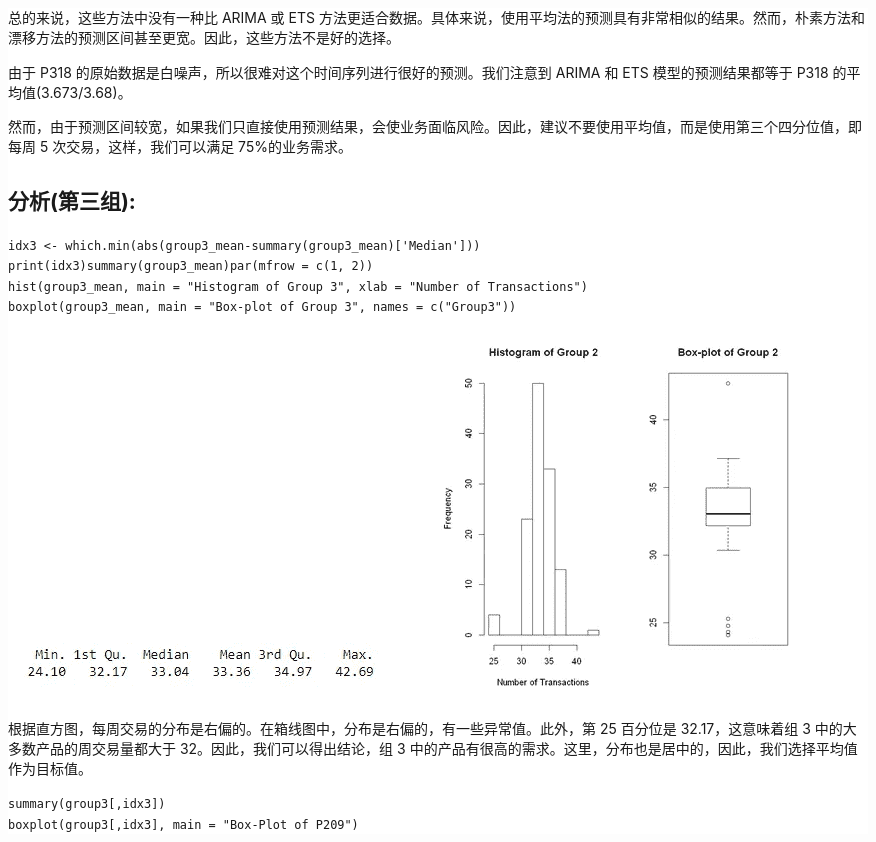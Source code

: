 总的来说，这些方法中没有一种比 ARIMA 或 ETS 方法更适合数据。具体来说，使用平均法的预测具有非常相似的结果。然而，朴素方法和漂移方法的预测区间甚至更宽。因此，这些方法不是好的选择。

由于 P318 的原始数据是白噪声，所以很难对这个时间序列进行很好的预测。我们注意到 ARIMA 和 ETS 模型的预测结果都等于 P318 的平均值(3.673/3.68)。

然而，由于预测区间较宽，如果我们只直接使用预测结果，会使业务面临风险。因此，建议不要使用平均值，而是使用第三个四分位值，即每周 5 次交易，这样，我们可以满足 75%的业务需求。

## 分析(第三组):

```
idx3 <- which.min(abs(group3_mean-summary(group3_mean)['Median']))
print(idx3)summary(group3_mean)par(mfrow = c(1, 2))
hist(group3_mean, main = "Histogram of Group 3", xlab = "Number of Transactions")
boxplot(group3_mean, main = "Box-plot of Group 3", names = c("Group3"))
```

![](img/196ff8cb61120854e1309caa2f4bcba6.png)![](img/76cb58bd19fb100b04678313b33e8294.png)

根据直方图，每周交易的分布是右偏的。在箱线图中，分布是右偏的，有一些异常值。此外，第 25 百分位是 32.17，这意味着组 3 中的大多数产品的周交易量都大于 32。因此，我们可以得出结论，组 3 中的产品有很高的需求。这里，分布也是居中的，因此，我们选择平均值作为目标值。

```
summary(group3[,idx3])
boxplot(group3[,idx3], main = "Box-Plot of P209")
```
